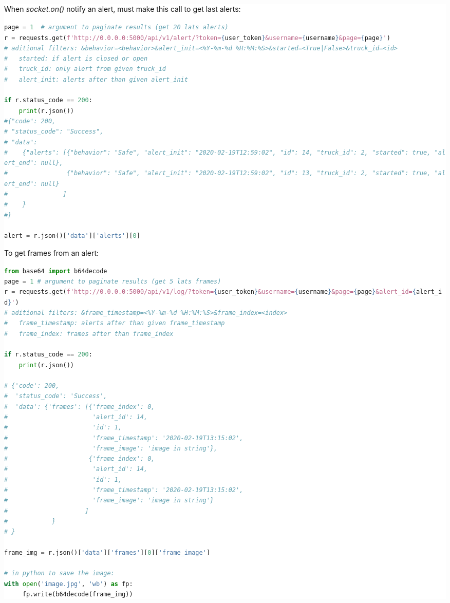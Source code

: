 ```javascript
```

When *socket.on()* notify an alert, must make this call to get last alerts:  

```python
page = 1  # argument to paginate results (get 20 lats alerts)
r = requests.get(f'http://0.0.0.0:5000/api/v1/alert/?token={user_token}&username={username}&page={page}')
# aditional filters: &behavior=<behavior>&alert_init=<%Y-%m-%d %H:%M:%S>&started=<True|False>&truck_id=<id>
#   started: if alert is closed or open
#   truck_id: only alert from given truck_id
#   alert_init: alerts after than given alert_init

if r.status_code == 200:
    print(r.json())
#{"code": 200,
# "status_code": "Success",
# "data": 
#    {"alerts": [{"behavior": "Safe", "alert_init": "2020-02-19T12:59:02", "id": 14, "truck_id": 2, "started": true, "alert_end": null},
#                {"behavior": "Safe", "alert_init": "2020-02-19T12:59:02", "id": 13, "truck_id": 2, "started": true, "alert_end": null}
#               ]
#    }
#}

alert = r.json()['data']['alerts'][0]

```

To get frames from an alert:
```python
from base64 import b64decode 
page = 1 # argument to paginate results (get 5 lats frames)
r = requests.get(f'http://0.0.0.0:5000/api/v1/log/?token={user_token}&username={username}&page={page}&alert_id={alert_id}') 
# aditional filters: &frame_timestamp=<%Y-%m-%d %H:%M:%S>&frame_index=<index>
#   frame_timestamp: alerts after than given frame_timestamp
#   frame_index: frames after than frame_index

if r.status_code == 200:
    print(r.json())

# {'code': 200, 
#  'status_code': 'Success', 
#  'data': {'frames': [{'frame_index': 0, 
#                       'alert_id': 14, 
#                       'id': 1, 
#                       'frame_timestamp': '2020-02-19T13:15:02', 
#                       'frame_image': 'image in string'},
#                      {'frame_index': 0, 
#                       'alert_id': 14, 
#                       'id': 1, 
#                       'frame_timestamp': '2020-02-19T13:15:02', 
#                       'frame_image': 'image in string'}
#                     ]
#            }
# }

frame_img = r.json()['data']['frames'][0]['frame_image']

# in python to save the image:
with open('image.jpg', 'wb') as fp:
     fp.write(b64decode(frame_img))
```